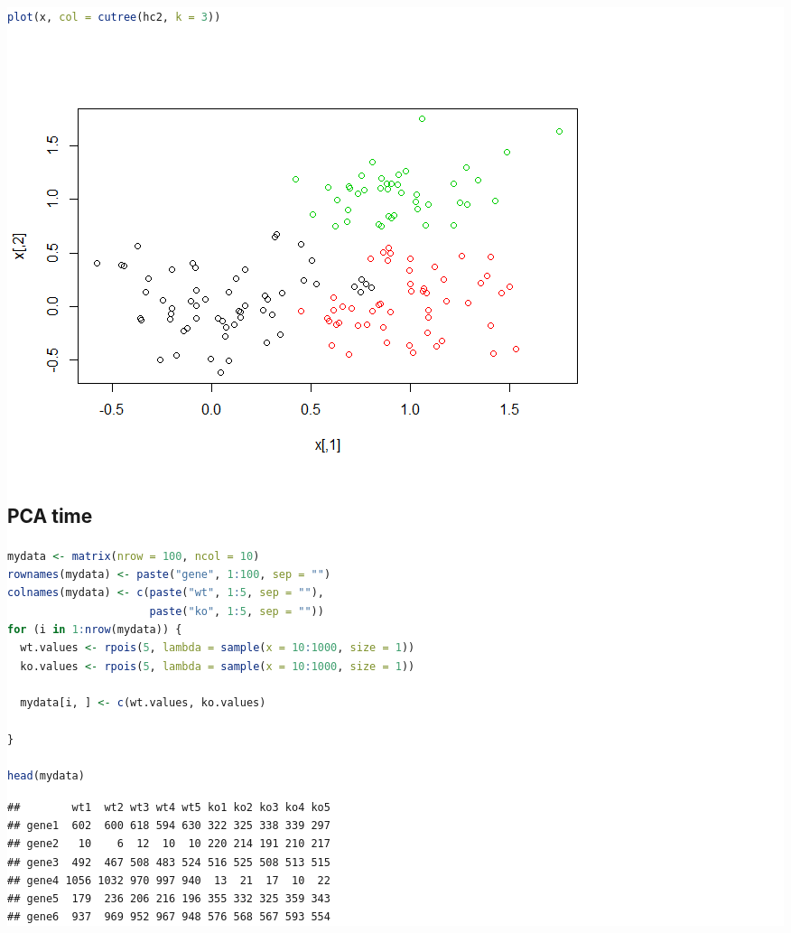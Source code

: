 ```r
plot(x, col = cutree(hc2, k = 3))
```

![](BIMM143_Class8_files/figure-html/unnamed-chunk-15-2.png)

## PCA time 


```r
mydata <- matrix(nrow = 100, ncol = 10)
rownames(mydata) <- paste("gene", 1:100, sep = "")
colnames(mydata) <- c(paste("wt", 1:5, sep = ""),
                      paste("ko", 1:5, sep = ""))
for (i in 1:nrow(mydata)) {
  wt.values <- rpois(5, lambda = sample(x = 10:1000, size = 1))
  ko.values <- rpois(5, lambda = sample(x = 10:1000, size = 1))
  
  mydata[i, ] <- c(wt.values, ko.values)
  
}

head(mydata)
```

```
##        wt1  wt2 wt3 wt4 wt5 ko1 ko2 ko3 ko4 ko5
## gene1  602  600 618 594 630 322 325 338 339 297
## gene2   10    6  12  10  10 220 214 191 210 217
## gene3  492  467 508 483 524 516 525 508 513 515
## gene4 1056 1032 970 997 940  13  21  17  10  22
## gene5  179  236 206 216 196 355 332 325 359 343
## gene6  937  969 952 967 948 576 568 567 593 554
```
